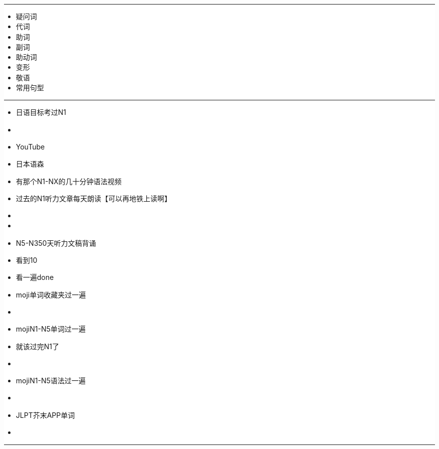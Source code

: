 



------







- 疑问词
- 代词
- 助词
- 副词
- 助动词
- 变形
- 敬语
- 常用句型









------







- 日语目标考过N1
- 
- YouTube
- 日本语森
- 有那个N1-NX的几十分钟语法视频
- 过去的N1听力文章每天朗读【可以再地铁上读啊】
- 
- 



- N5-N350天听力文稿背诵
- 看到10
- 看一遍done
- moji单词收藏夹过一遍
- 
- mojiN1-N5单词过一遍
- 就该过完N1了
- 
- mojiN1-N5语法过一遍
- 
- JLPT芥末APP单词
- 





------
